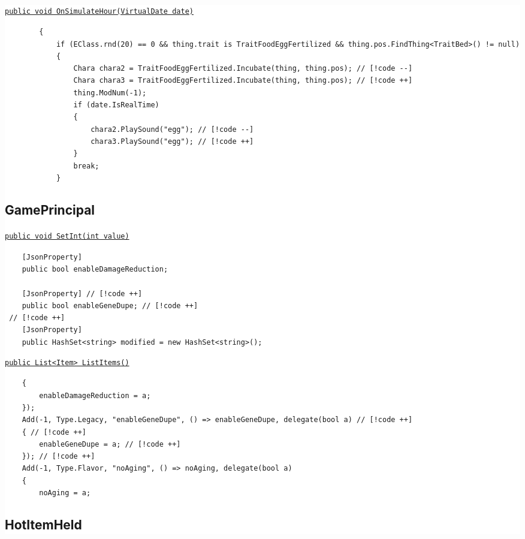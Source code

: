 [`public void OnSimulateHour(VirtualDate date)`](https://github.com/Elin-Modding-Resources/Elin-Decompiled/blob/4a6da0d9585b51118c3112c1e7dddbbca5bfad1e/Elin/FactionBranch.cs#L480-L490)
```cs:line-numbers=480
		{
			if (EClass.rnd(20) == 0 && thing.trait is TraitFoodEggFertilized && thing.pos.FindThing<TraitBed>() != null)
			{
				Chara chara2 = TraitFoodEggFertilized.Incubate(thing, thing.pos); // [!code --]
				Chara chara3 = TraitFoodEggFertilized.Incubate(thing, thing.pos); // [!code ++]
				thing.ModNum(-1);
				if (date.IsRealTime)
				{
					chara2.PlaySound("egg"); // [!code --]
					chara3.PlaySound("egg"); // [!code ++]
				}
				break;
			}
```

## GamePrincipal

[`public void SetInt(int value)`](https://github.com/Elin-Modding-Resources/Elin-Decompiled/blob/4a6da0d9585b51118c3112c1e7dddbbca5bfad1e/Elin/GamePrincipal.cs#L166-L171)
```cs:line-numbers=166
	[JsonProperty]
	public bool enableDamageReduction;

	[JsonProperty] // [!code ++]
	public bool enableGeneDupe; // [!code ++]
 // [!code ++]
	[JsonProperty]
	public HashSet<string> modified = new HashSet<string>();

```

[`public List<Item> ListItems()`](https://github.com/Elin-Modding-Resources/Elin-Decompiled/blob/4a6da0d9585b51118c3112c1e7dddbbca5bfad1e/Elin/GamePrincipal.cs#L216-L221)
```cs:line-numbers=216
	{
		enableDamageReduction = a;
	});
	Add(-1, Type.Legacy, "enableGeneDupe", () => enableGeneDupe, delegate(bool a) // [!code ++]
	{ // [!code ++]
		enableGeneDupe = a; // [!code ++]
	}); // [!code ++]
	Add(-1, Type.Flavor, "noAging", () => noAging, delegate(bool a)
	{
		noAging = a;
```

## HotItemHeld
